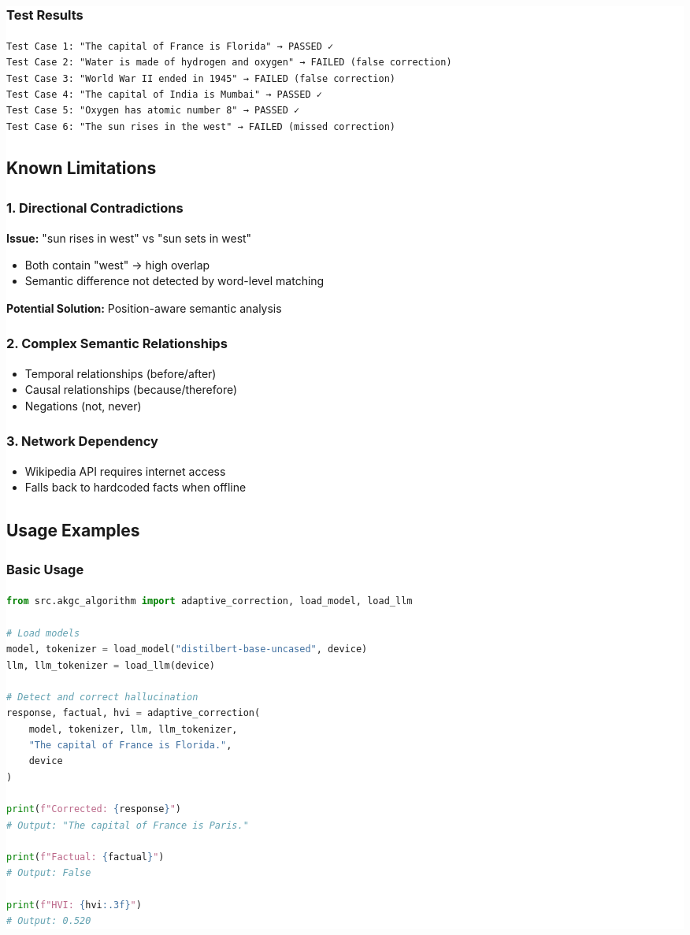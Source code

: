 ### Test Results
```
Test Case 1: "The capital of France is Florida" → PASSED ✓
Test Case 2: "Water is made of hydrogen and oxygen" → FAILED (false correction)
Test Case 3: "World War II ended in 1945" → FAILED (false correction)
Test Case 4: "The capital of India is Mumbai" → PASSED ✓
Test Case 5: "Oxygen has atomic number 8" → PASSED ✓
Test Case 6: "The sun rises in the west" → FAILED (missed correction)
```

## Known Limitations

### 1. Directional Contradictions
**Issue:** "sun rises in west" vs "sun sets in west" 
- Both contain "west" → high overlap
- Semantic difference not detected by word-level matching

**Potential Solution:** Position-aware semantic analysis

### 2. Complex Semantic Relationships
- Temporal relationships (before/after)
- Causal relationships (because/therefore)
- Negations (not, never)

### 3. Network Dependency
- Wikipedia API requires internet access
- Falls back to hardcoded facts when offline

## Usage Examples

### Basic Usage
```python
from src.akgc_algorithm import adaptive_correction, load_model, load_llm

# Load models
model, tokenizer = load_model("distilbert-base-uncased", device)
llm, llm_tokenizer = load_llm(device)

# Detect and correct hallucination
response, factual, hvi = adaptive_correction(
    model, tokenizer, llm, llm_tokenizer,
    "The capital of France is Florida.",
    device
)

print(f"Corrected: {response}")
# Output: "The capital of France is Paris."

print(f"Factual: {factual}")  
# Output: False

print(f"HVI: {hvi:.3f}")
# Output: 0.520
```
